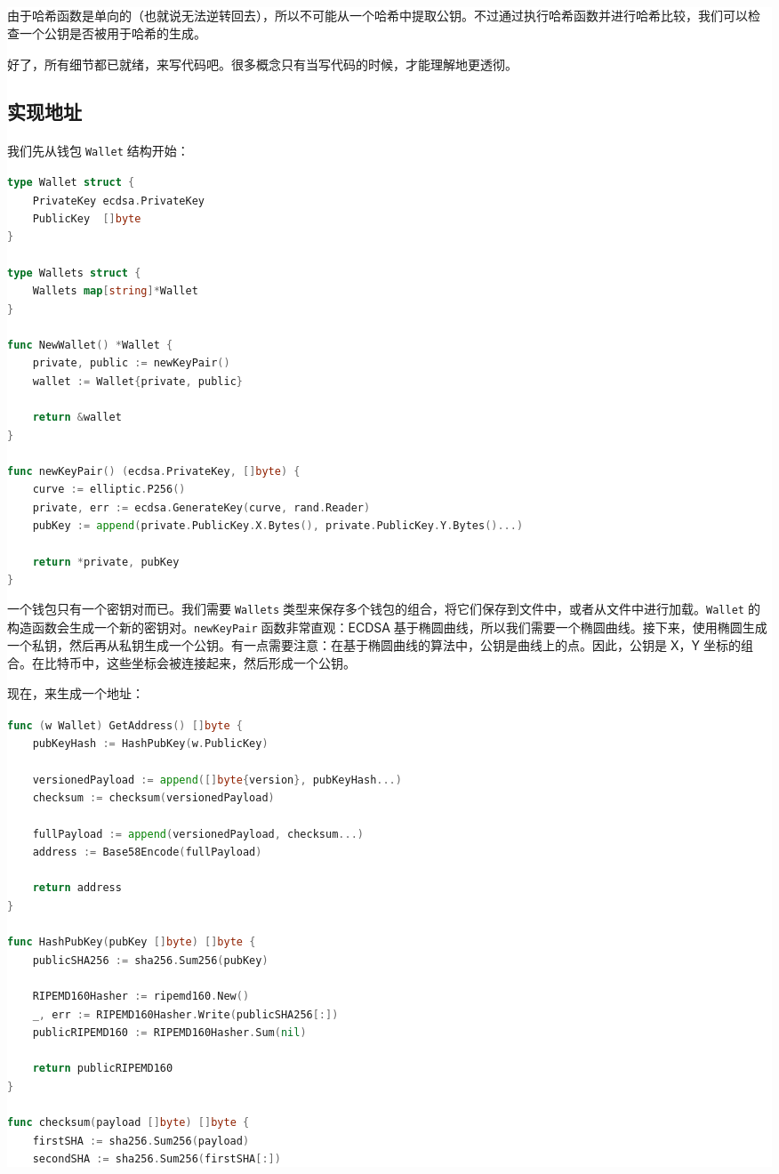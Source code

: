 由于哈希函数是单向的（也就说无法逆转回去），所以不可能从一个哈希中提取公钥。不过通过执行哈希函数并进行哈希比较，我们可以检查一个公钥是否被用于哈希的生成。

好了，所有细节都已就绪，来写代码吧。很多概念只有当写代码的时候，才能理解地更透彻。

## 实现地址

我们先从钱包 `Wallet` 结构开始：

```go
type Wallet struct {
	PrivateKey ecdsa.PrivateKey
	PublicKey  []byte
}

type Wallets struct {
	Wallets map[string]*Wallet
}

func NewWallet() *Wallet {
	private, public := newKeyPair()
	wallet := Wallet{private, public}

	return &wallet
}

func newKeyPair() (ecdsa.PrivateKey, []byte) {
	curve := elliptic.P256()
	private, err := ecdsa.GenerateKey(curve, rand.Reader)
	pubKey := append(private.PublicKey.X.Bytes(), private.PublicKey.Y.Bytes()...)

	return *private, pubKey
}
```

一个钱包只有一个密钥对而已。我们需要 `Wallets` 类型来保存多个钱包的组合，将它们保存到文件中，或者从文件中进行加载。`Wallet` 的构造函数会生成一个新的密钥对。`newKeyPair` 函数非常直观：ECDSA 基于椭圆曲线，所以我们需要一个椭圆曲线。接下来，使用椭圆生成一个私钥，然后再从私钥生成一个公钥。有一点需要注意：在基于椭圆曲线的算法中，公钥是曲线上的点。因此，公钥是 X，Y 坐标的组合。在比特币中，这些坐标会被连接起来，然后形成一个公钥。

现在，来生成一个地址：

```go
func (w Wallet) GetAddress() []byte {
	pubKeyHash := HashPubKey(w.PublicKey)

	versionedPayload := append([]byte{version}, pubKeyHash...)
	checksum := checksum(versionedPayload)

	fullPayload := append(versionedPayload, checksum...)
	address := Base58Encode(fullPayload)

	return address
}

func HashPubKey(pubKey []byte) []byte {
	publicSHA256 := sha256.Sum256(pubKey)

	RIPEMD160Hasher := ripemd160.New()
	_, err := RIPEMD160Hasher.Write(publicSHA256[:])
	publicRIPEMD160 := RIPEMD160Hasher.Sum(nil)

	return publicRIPEMD160
}

func checksum(payload []byte) []byte {
	firstSHA := sha256.Sum256(payload)
	secondSHA := sha256.Sum256(firstSHA[:])
```